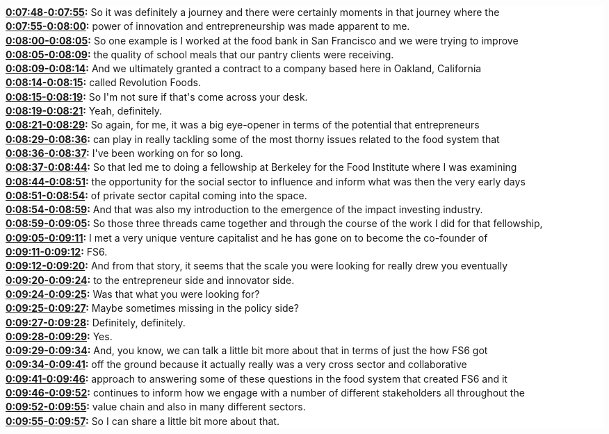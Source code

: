 **[0:07:48-0:07:55](https://investinginregenerativeagriculture.com/2017/07/28/renske-lynde/#t=0:07:48):**  So it was definitely a journey and there were certainly moments in that journey where the  
**[0:07:55-0:08:00](https://investinginregenerativeagriculture.com/2017/07/28/renske-lynde/#t=0:07:55):**  power of innovation and entrepreneurship was made apparent to me.  
**[0:08:00-0:08:05](https://investinginregenerativeagriculture.com/2017/07/28/renske-lynde/#t=0:08:00):**  So one example is I worked at the food bank in San Francisco and we were trying to improve  
**[0:08:05-0:08:09](https://investinginregenerativeagriculture.com/2017/07/28/renske-lynde/#t=0:08:05):**  the quality of school meals that our pantry clients were receiving.  
**[0:08:09-0:08:14](https://investinginregenerativeagriculture.com/2017/07/28/renske-lynde/#t=0:08:09):**  And we ultimately granted a contract to a company based here in Oakland, California  
**[0:08:14-0:08:15](https://investinginregenerativeagriculture.com/2017/07/28/renske-lynde/#t=0:08:14):**  called Revolution Foods.  
**[0:08:15-0:08:19](https://investinginregenerativeagriculture.com/2017/07/28/renske-lynde/#t=0:08:15):**  So I'm not sure if that's come across your desk.  
**[0:08:19-0:08:21](https://investinginregenerativeagriculture.com/2017/07/28/renske-lynde/#t=0:08:19):**  Yeah, definitely.  
**[0:08:21-0:08:29](https://investinginregenerativeagriculture.com/2017/07/28/renske-lynde/#t=0:08:21):**  So again, for me, it was a big eye-opener in terms of the potential that entrepreneurs  
**[0:08:29-0:08:36](https://investinginregenerativeagriculture.com/2017/07/28/renske-lynde/#t=0:08:29):**  can play in really tackling some of the most thorny issues related to the food system that  
**[0:08:36-0:08:37](https://investinginregenerativeagriculture.com/2017/07/28/renske-lynde/#t=0:08:36):**  I've been working on for so long.  
**[0:08:37-0:08:44](https://investinginregenerativeagriculture.com/2017/07/28/renske-lynde/#t=0:08:37):**  So that led me to doing a fellowship at Berkeley for the Food Institute where I was examining  
**[0:08:44-0:08:51](https://investinginregenerativeagriculture.com/2017/07/28/renske-lynde/#t=0:08:44):**  the opportunity for the social sector to influence and inform what was then the very early days  
**[0:08:51-0:08:54](https://investinginregenerativeagriculture.com/2017/07/28/renske-lynde/#t=0:08:51):**  of private sector capital coming into the space.  
**[0:08:54-0:08:59](https://investinginregenerativeagriculture.com/2017/07/28/renske-lynde/#t=0:08:54):**  And that was also my introduction to the emergence of the impact investing industry.  
**[0:08:59-0:09:05](https://investinginregenerativeagriculture.com/2017/07/28/renske-lynde/#t=0:08:59):**  So those three threads came together and through the course of the work I did for that fellowship,  
**[0:09:05-0:09:11](https://investinginregenerativeagriculture.com/2017/07/28/renske-lynde/#t=0:09:05):**  I met a very unique venture capitalist and he has gone on to become the co-founder of  
**[0:09:11-0:09:12](https://investinginregenerativeagriculture.com/2017/07/28/renske-lynde/#t=0:09:11):**  FS6.  
**[0:09:12-0:09:20](https://investinginregenerativeagriculture.com/2017/07/28/renske-lynde/#t=0:09:12):**  And from that story, it seems that the scale you were looking for really drew you eventually  
**[0:09:20-0:09:24](https://investinginregenerativeagriculture.com/2017/07/28/renske-lynde/#t=0:09:20):**  to the entrepreneur side and innovator side.  
**[0:09:24-0:09:25](https://investinginregenerativeagriculture.com/2017/07/28/renske-lynde/#t=0:09:24):**  Was that what you were looking for?  
**[0:09:25-0:09:27](https://investinginregenerativeagriculture.com/2017/07/28/renske-lynde/#t=0:09:25):**  Maybe sometimes missing in the policy side?  
**[0:09:27-0:09:28](https://investinginregenerativeagriculture.com/2017/07/28/renske-lynde/#t=0:09:27):**  Definitely, definitely.  
**[0:09:28-0:09:29](https://investinginregenerativeagriculture.com/2017/07/28/renske-lynde/#t=0:09:28):**  Yes.  
**[0:09:29-0:09:34](https://investinginregenerativeagriculture.com/2017/07/28/renske-lynde/#t=0:09:29):**  And, you know, we can talk a little bit more about that in terms of just the how FS6 got  
**[0:09:34-0:09:41](https://investinginregenerativeagriculture.com/2017/07/28/renske-lynde/#t=0:09:34):**  off the ground because it actually really was a very cross sector and collaborative  
**[0:09:41-0:09:46](https://investinginregenerativeagriculture.com/2017/07/28/renske-lynde/#t=0:09:41):**  approach to answering some of these questions in the food system that created FS6 and it  
**[0:09:46-0:09:52](https://investinginregenerativeagriculture.com/2017/07/28/renske-lynde/#t=0:09:46):**  continues to inform how we engage with a number of different stakeholders all throughout the  
**[0:09:52-0:09:55](https://investinginregenerativeagriculture.com/2017/07/28/renske-lynde/#t=0:09:52):**  value chain and also in many different sectors.  
**[0:09:55-0:09:57](https://investinginregenerativeagriculture.com/2017/07/28/renske-lynde/#t=0:09:55):**  So I can share a little bit more about that.  